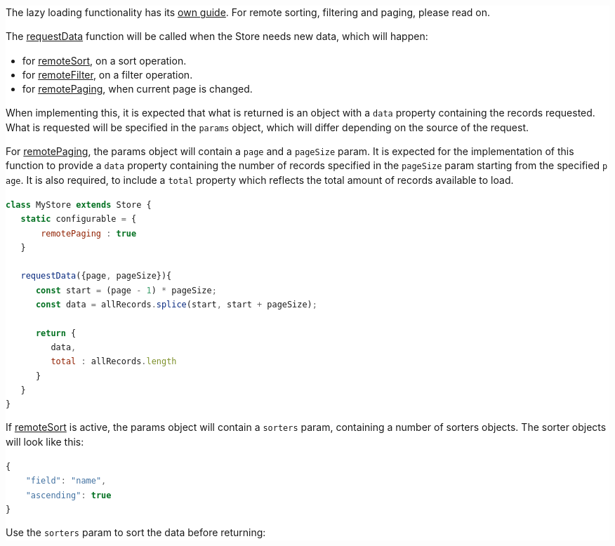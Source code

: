 The lazy loading functionality has its [own guide](#Core/guides/data/lazyloading.md). For remote sorting, filtering and
paging, please read on.

The [requestData](#Core/data/Store#function-requestData) function will be called when the Store needs new data, which 
will happen:

* for [remoteSort](#Core/data/Store#config-remoteSort), on a sort operation.
* for [remoteFilter](#Core/data/Store#config-remoteFilter), on a filter operation.
* for [remotePaging](#Core/data/Store#config-remotePaging), when current page is changed.

When implementing this, it is expected that what is returned is an object with a `data` property containing the
records requested. What is requested will be specified in the `params` object, which will differ depending on the
source of the request.

For [remotePaging](#Core/data/Store#config-remotePaging), the params object will contain a `page` and a `pageSize` 
param. It is expected for the implementation of this function to provide a `data` property containing the number of
records specified in the `pageSize` param starting from the specified `page`. It is also required, to include a `total`
property which reflects the total amount of records available to load.

````javascript
class MyStore extends Store {
   static configurable = {
       remotePaging : true    
   } 
   
   requestData({page, pageSize}){
      const start = (page - 1) * pageSize;
      const data = allRecords.splice(start, start + pageSize);

      return {
         data,
         total : allRecords.length
      }
   }
}
````

If [remoteSort](#Core/data/Store#config-remoteSort) is active, the params object will contain a `sorters` param, 
containing a number of sorters objects. The sorter objects will look like this:
```javascript
{
    "field": "name",
    "ascending": true
}
```

Use the `sorters` param to sort the data before returning:
